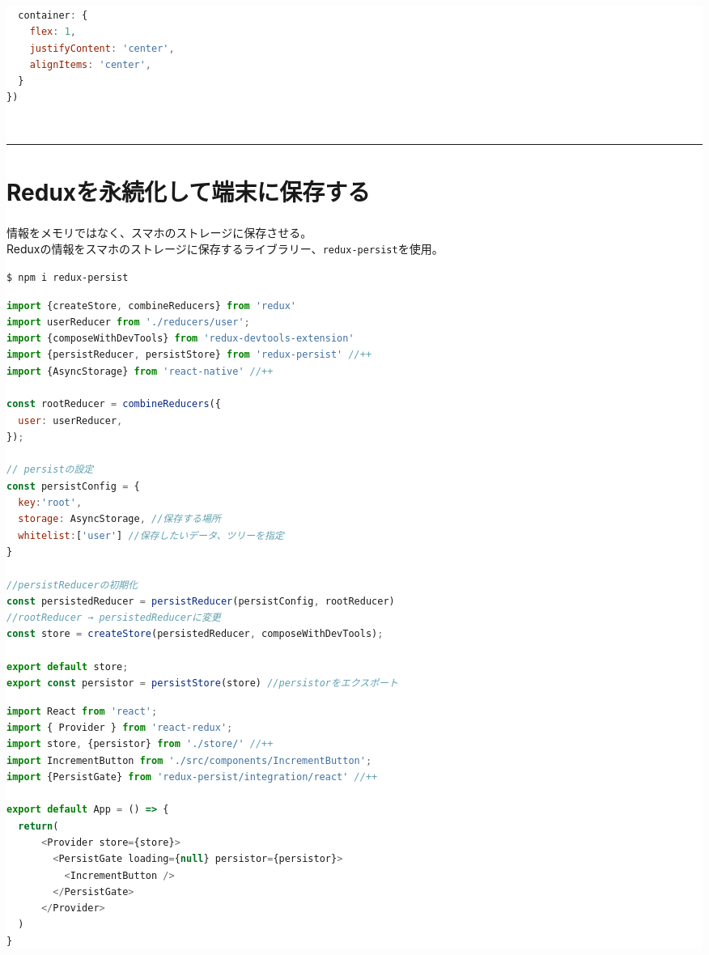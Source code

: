 ```js:IncrementButton.js
  container: {
    flex: 1,
    justifyContent: 'center',
    alignItems: 'center',
  }
})
```

<br>

---
# Reduxを永続化して端末に保存する

情報をメモリではなく、スマホのストレージに保存させる。
<br>
Reduxの情報をスマホのストレージに保存するライブラリー、`redux-persist`を使用。

```
$ npm i redux-persist
```

```js:index.js
import {createStore, combineReducers} from 'redux'
import userReducer from './reducers/user';
import {composeWithDevTools} from 'redux-devtools-extension'
import {persistReducer, persistStore} from 'redux-persist' //++
import {AsyncStorage} from 'react-native' //++

const rootReducer = combineReducers({
  user: userReducer,
});

// persistの設定
const persistConfig = {
  key:'root',
  storage: AsyncStorage, //保存する場所
  whitelist:['user'] //保存したいデータ、ツリーを指定
}

//persistReducerの初期化
const persistedReducer = persistReducer(persistConfig, rootReducer)
//rootReducer → persistedReducerに変更
const store = createStore(persistedReducer, composeWithDevTools); 

export default store;
export const persistor = persistStore(store) //persistorをエクスポート
```

```js:App.js
import React from 'react';
import { Provider } from 'react-redux'; 
import store, {persistor} from './store/' //++
import IncrementButton from './src/components/IncrementButton';
import {PersistGate} from 'redux-persist/integration/react' //++

export default App = () => {
  return(
      <Provider store={store}>
        <PersistGate loading={null} persistor={persistor}>
          <IncrementButton />
        </PersistGate>
      </Provider>
  )
}
```